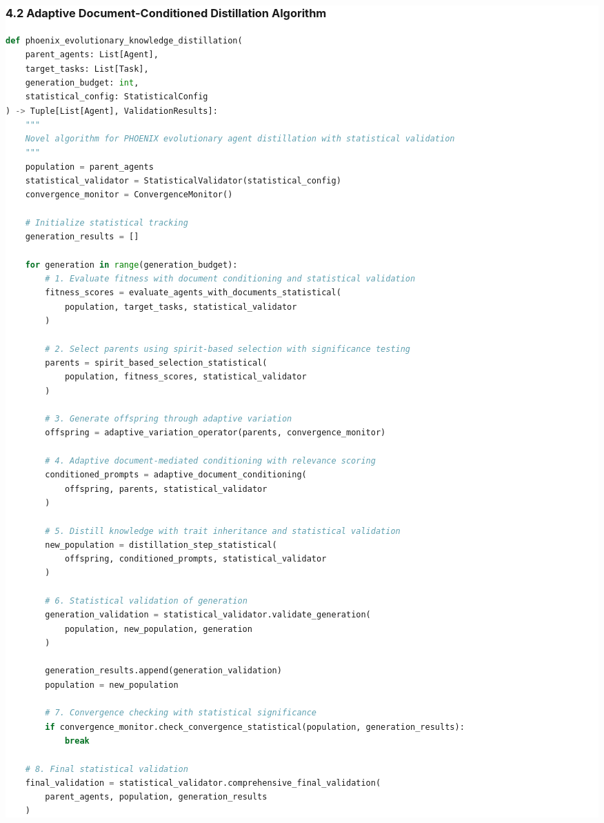 ```python
```

### 4.2 Adaptive Document-Conditioned Distillation Algorithm

```python
def phoenix_evolutionary_knowledge_distillation(
    parent_agents: List[Agent],
    target_tasks: List[Task],
    generation_budget: int,
    statistical_config: StatisticalConfig
) -> Tuple[List[Agent], ValidationResults]:
    """
    Novel algorithm for PHOENIX evolutionary agent distillation with statistical validation
    """
    population = parent_agents
    statistical_validator = StatisticalValidator(statistical_config)
    convergence_monitor = ConvergenceMonitor()

    # Initialize statistical tracking
    generation_results = []

    for generation in range(generation_budget):
        # 1. Evaluate fitness with document conditioning and statistical validation
        fitness_scores = evaluate_agents_with_documents_statistical(
            population, target_tasks, statistical_validator
        )

        # 2. Select parents using spirit-based selection with significance testing
        parents = spirit_based_selection_statistical(
            population, fitness_scores, statistical_validator
        )

        # 3. Generate offspring through adaptive variation
        offspring = adaptive_variation_operator(parents, convergence_monitor)

        # 4. Adaptive document-mediated conditioning with relevance scoring
        conditioned_prompts = adaptive_document_conditioning(
            offspring, parents, statistical_validator
        )

        # 5. Distill knowledge with trait inheritance and statistical validation
        new_population = distillation_step_statistical(
            offspring, conditioned_prompts, statistical_validator
        )

        # 6. Statistical validation of generation
        generation_validation = statistical_validator.validate_generation(
            population, new_population, generation
        )

        generation_results.append(generation_validation)
        population = new_population

        # 7. Convergence checking with statistical significance
        if convergence_monitor.check_convergence_statistical(population, generation_results):
            break

    # 8. Final statistical validation
    final_validation = statistical_validator.comprehensive_final_validation(
        parent_agents, population, generation_results
    )

```